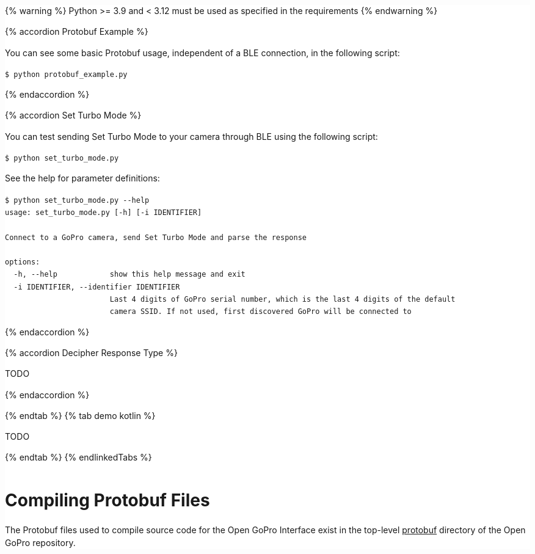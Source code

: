 {% warning %}
Python >= 3.9 and < 3.12 must be used as specified in the requirements
{% endwarning %}

{% accordion Protobuf Example %}

You can see some basic Protobuf usage, independent of a BLE connection, in the following script:

```console
$ python protobuf_example.py
```

{% endaccordion %}

{% accordion Set Turbo Mode %}

You can test sending Set Turbo Mode to your camera through BLE using the following script:

```console
$ python set_turbo_mode.py
```

See the help for parameter definitions:

```console
$ python set_turbo_mode.py --help
usage: set_turbo_mode.py [-h] [-i IDENTIFIER]

Connect to a GoPro camera, send Set Turbo Mode and parse the response

options:
  -h, --help            show this help message and exit
  -i IDENTIFIER, --identifier IDENTIFIER
                        Last 4 digits of GoPro serial number, which is the last 4 digits of the default
                        camera SSID. If not used, first discovered GoPro will be connected to
```

{% endaccordion %}

{% accordion Decipher Response Type %}

TODO

{% endaccordion %}

{% endtab %}
{% tab demo kotlin %}

TODO

{% endtab %}
{% endlinkedTabs %}

# Compiling Protobuf Files

The Protobuf files used to compile source code for the Open GoPro Interface exist in the top-level
[protobuf](https://github.com/gopro/OpenGoPro/tree/main/protobuf) directory of the Open GoPro repository.
